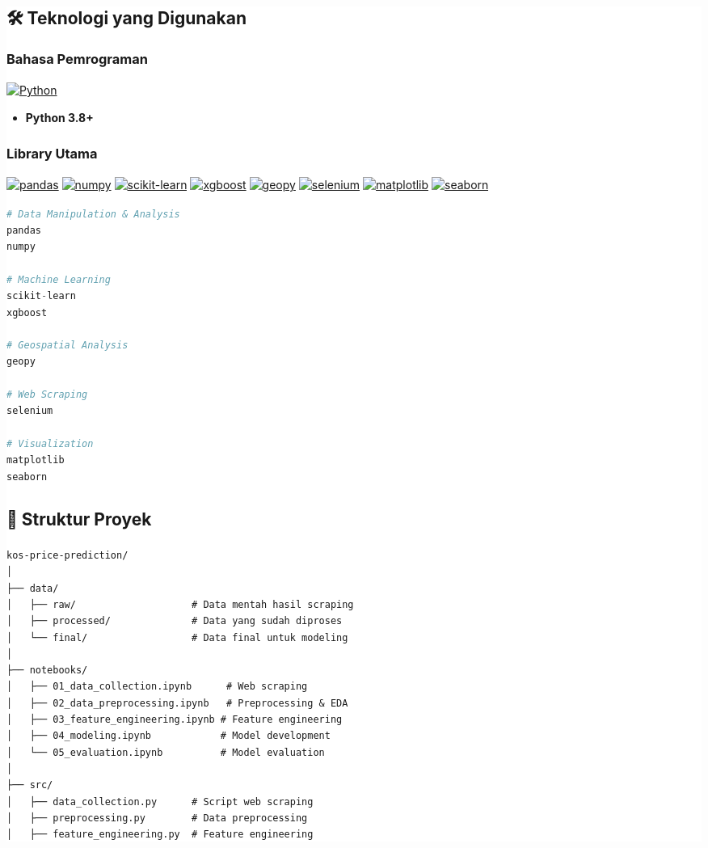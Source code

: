 ## 🛠️ Teknologi yang Digunakan

### Bahasa Pemrograman
[![Python](https://img.shields.io/badge/Python-3.8+-blue.svg)](https://www.python.org/downloads/)
- **Python 3.8+**

### Library Utama

[![pandas](https://img.shields.io/badge/pandas-orange.svg?logo=pandas)](https://pandas.pydata.org/)
[![numpy](https://img.shields.io/badge/numpy-blue.svg?logo=numpy)](https://numpy.org/)
[![scikit-learn](https://img.shields.io/badge/scikit--learn-yellow.svg?logo=scikit-learn)](https://scikit-learn.org/)
[![xgboost](https://img.shields.io/badge/xgboost-brightgreen.svg?logo=python)](https://xgboost.readthedocs.io/)
[![geopy](https://img.shields.io/badge/geopy-green.svg?logo=python)](https://geopy.readthedocs.io/)
[![selenium](https://img.shields.io/badge/selenium-orange.svg?logo=selenium)](https://www.selenium.dev/)
[![matplotlib](https://img.shields.io/badge/matplotlib-blue.svg?logo=python)](https://matplotlib.org/)
[![seaborn](https://img.shields.io/badge/seaborn-lightblue.svg?logo=python)](https://seaborn.pydata.org/)

```python
# Data Manipulation & Analysis
pandas
numpy

# Machine Learning
scikit-learn
xgboost

# Geospatial Analysis
geopy

# Web Scraping
selenium

# Visualization
matplotlib
seaborn
```

## 📁 Struktur Proyek

```
kos-price-prediction/
│
├── data/
│   ├── raw/                    # Data mentah hasil scraping
│   ├── processed/              # Data yang sudah diproses
│   └── final/                  # Data final untuk modeling
│
├── notebooks/
│   ├── 01_data_collection.ipynb      # Web scraping
│   ├── 02_data_preprocessing.ipynb   # Preprocessing & EDA
│   ├── 03_feature_engineering.ipynb # Feature engineering
│   ├── 04_modeling.ipynb            # Model development
│   └── 05_evaluation.ipynb          # Model evaluation
│
├── src/
│   ├── data_collection.py      # Script web scraping
│   ├── preprocessing.py        # Data preprocessing
│   ├── feature_engineering.py  # Feature engineering
```